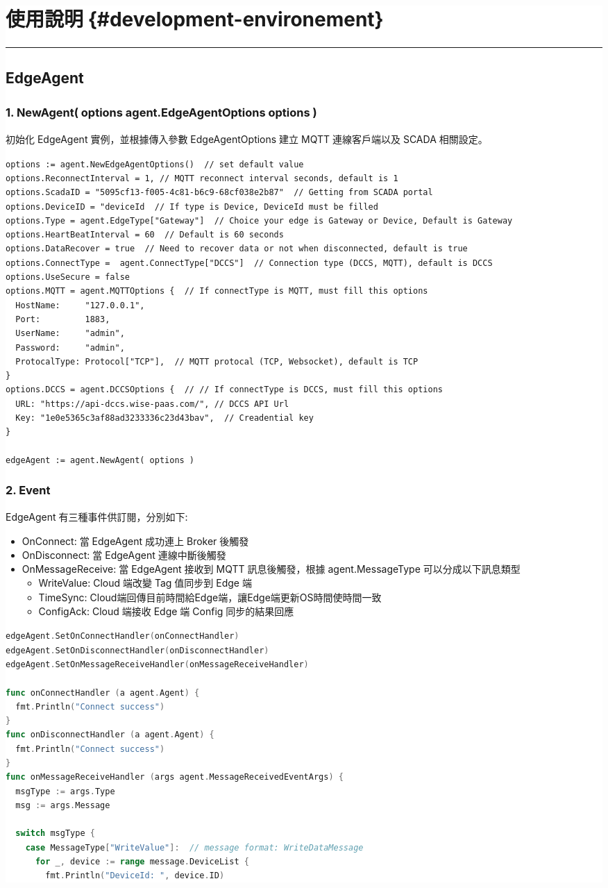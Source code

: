# 使用說明 {#development-environement}

---

## EdgeAgent
### 1. NewAgent\( options agent.EdgeAgentOptions options \)
初始化 EdgeAgent 實例，並根據傳入參數 EdgeAgentOptions 建立 MQTT 連線客戶端以及 SCADA 相關設定。

```
options := agent.NewEdgeAgentOptions()  // set default value
options.ReconnectInterval = 1, // MQTT reconnect interval seconds, default is 1
options.ScadaID = "5095cf13-f005-4c81-b6c9-68cf038e2b87"  // Getting from SCADA portal
options.DeviceID = "deviceId  // If type is Device, DeviceId must be filled
options.Type = agent.EdgeType["Gateway"]  // Choice your edge is Gateway or Device, Default is Gateway
options.HeartBeatInterval = 60  // Default is 60 seconds
options.DataRecover = true  // Need to recover data or not when disconnected, default is true
options.ConnectType =  agent.ConnectType["DCCS"]  // Connection type (DCCS, MQTT), default is DCCS
options.UseSecure = false
options.MQTT = agent.MQTTOptions {  // If connectType is MQTT, must fill this options
  HostName:     "127.0.0.1",
  Port:         1883,
  UserName:     "admin",
  Password:     "admin",
  ProtocalType: Protocol["TCP"],  // MQTT protocal (TCP, Websocket), default is TCP
}
options.DCCS = agent.DCCSOptions {  // // If connectType is DCCS, must fill this options
  URL: "https://api-dccs.wise-paas.com/", // DCCS API Url
  Key: "1e0e5365c3af88ad3233336c23d43bav",  // Creadential key
}

edgeAgent := agent.NewAgent( options )
```

### 2. Event
EdgeAgent 有三種事件供訂閱，分別如下:
* OnConnect: 當 EdgeAgent 成功連上 Broker 後觸發
* OnDisconnect: 當 EdgeAgent 連線中斷後觸發
* OnMessageReceive: 當 EdgeAgent 接收到 MQTT 訊息後觸發，根據 agent.MessageType 可以分成以下訊息類型
  * WriteValue: Cloud 端改變 Tag 值同步到 Edge 端
  * TimeSync: Cloud端回傳目前時間給Edge端，讓Edge端更新OS時間使時間一致
  * ConfigAck: Cloud 端接收 Edge 端 Config 同步的結果回應

``` go
edgeAgent.SetOnConnectHandler(onConnectHandler)
edgeAgent.SetOnDisconnectHandler(onDisconnectHandler)
edgeAgent.SetOnMessageReceiveHandler(onMessageReceiveHandler)

func onConnectHandler (a agent.Agent) {
  fmt.Println("Connect success")
}
func onDisconnectHandler (a agent.Agent) {
  fmt.Println("Connect success")
}
func onMessageReceiveHandler (args agent.MessageReceivedEventArgs) {
  msgType := args.Type
  msg := args.Message

  switch msgType {
    case MessageType["WriteValue"]:  // message format: WriteDataMessage
      for _, device := range message.DeviceList {
        fmt.Println("DeviceId: ", device.ID)
```
